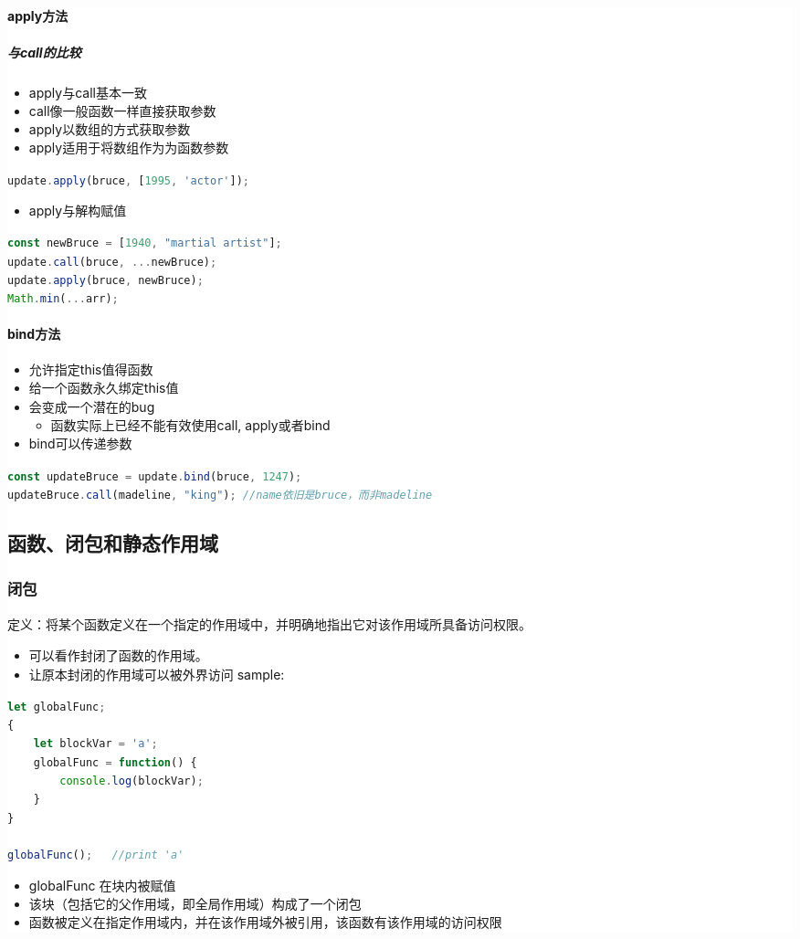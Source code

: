 #### apply方法
##### 与call的比较
- apply与call基本一致
- call像一般函数一样直接获取参数
- apply以数组的方式获取参数
- apply适用于将数组作为为函数参数
```javascript
update.apply(bruce, [1995, 'actor']);
```
- apply与解构赋值

```javascript
const newBruce = [1940, "martial artist"];
update.call(bruce, ...newBruce);
update.apply(bruce, newBruce);
Math.min(...arr);
```

#### bind方法
- 允许指定this值得函数
- 给一个函数永久绑定this值
- 会变成一个潜在的bug
	- 函数实际上已经不能有效使用call, apply或者bind
- bind可以传递参数

```javascript
const updateBruce = update.bind(bruce, 1247);
updateBruce.call(madeline, "king");	//name依旧是bruce，而非madeline
```

## 函数、闭包和静态作用域

### 闭包
定义：将某个函数定义在一个指定的作用域中，并明确地指出它对该作用域所具备访问权限。
- 可以看作封闭了函数的作用域。
- 让原本封闭的作用域可以被外界访问
sample:
```javascript
let globalFunc;
{
	let blockVar = 'a';
	globalFunc = function() {
		console.log(blockVar);
	}
}

globalFunc();	//print 'a'
```
- globalFunc 在块内被赋值
- 该块（包括它的父作用域，即全局作用域）构成了一个闭包
- 函数被定义在指定作用域内，并在该作用域外被引用，该函数有该作用域的访问权限


[01]: ./img/circle.png "circle"
[02]: ./img/muticircle.png "muticircle"
[03]: ./img/eventcircle.png "eventcircle"
[04]: ./img/newTypeText.png "TypeText"
[05]: ./img/nodeModules.jpg "nodeModules"
[06]: ./img/5-eventPrevent.png "5-eventPrevent"